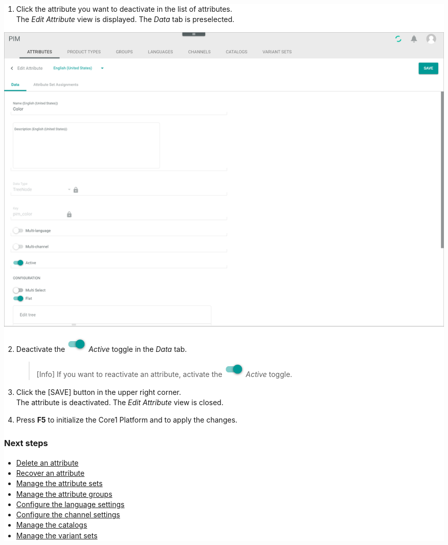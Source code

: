 1. Click the attribute you want to deactivate in the list of attributes.   
  The *Edit Attribute* view is displayed. The *Data* tab is preselected.

  ![Edit attribute data](/Assets/Screenshots/PIM/Settings/Attributes/EditAttribute_Data.png "[Edit attribute data]")

2. Deactivate the ![Toggle](/Assets/Icons/Toggle.png "[Toggle]") *Active* toggle in the *Data* tab.

   > [Info] If you want to reactivate an attribute, activate the ![Toggle](/Assets/Icons/Toggle.png "[Toggle]") *Active* toggle.

3. Click the [SAVE] button in the upper right corner.   
  The attribute is deactivated. The *Edit Attribute* view is closed.

4. Press **F5** to initialize the Core1 Platform and to apply the changes.   

### Next steps

- [Delete an attribute](#delete-an-attribute)
- [Recover an attribute](#recover-an-attribute)
- [Manage the attribute sets](02_ManageAttributeSets.md)
- [Manage the attribute groups](03_ManageGroups.md)
- [Configure the language settings](04_ConfigureLanguages.md)
- [Configure the channel settings](05_ConfigureChannels.md)
- [Manage the catalogs](06_ManageCatalogs.md)
- [Manage the variant sets](07_ManageVariantSets.md)
